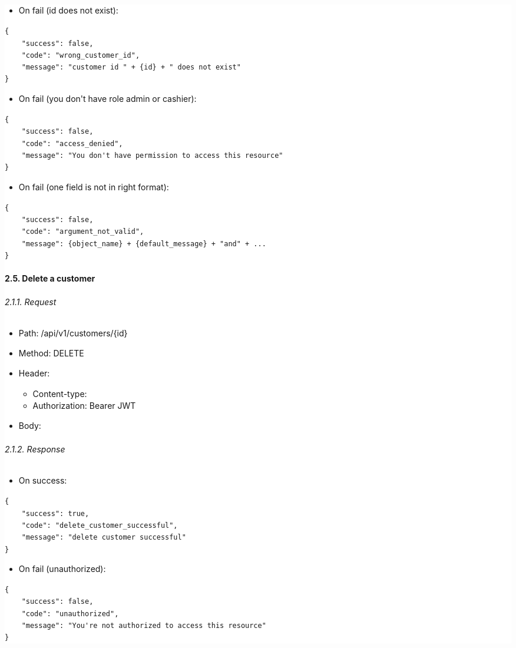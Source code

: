 * On fail (id does not exist):
```
{
    "success": false,
    "code": "wrong_customer_id",
    "message": "customer id " + {id} + " does not exist"
}
```

* On fail (you don't have role admin or cashier):
```
{
    "success": false,
    "code": "access_denied",
    "message": "You don't have permission to access this resource"
}
```

* On fail (one field is not in right format):
```
{
    "success": false,
    "code": "argument_not_valid",
    "message": {object_name} + {default_message} + "and" + ...
}
```

#### 2.5. Delete a customer

###### 2.1.1. Request

* Path: /api/v1/customers/{id}
* Method: DELETE
* Header:
    
    * Content-type:
    * Authorization: Bearer JWT

* Body:


###### 2.1.2. Response

* On success:
```
{
    "success": true,
    "code": "delete_customer_successful",
    "message": "delete customer successful"
}
```

* On fail (unauthorized):
```
{
    "success": false,
    "code": "unauthorized",
    "message": "You're not authorized to access this resource"
}
```
